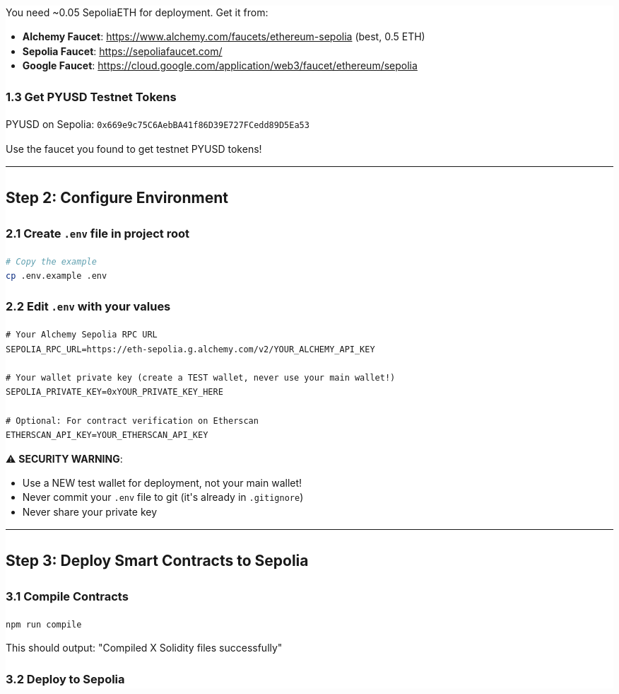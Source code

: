 You need ~0.05 SepoliaETH for deployment. Get it from:

- **Alchemy Faucet**: https://www.alchemy.com/faucets/ethereum-sepolia (best, 0.5 ETH)
- **Sepolia Faucet**: https://sepoliafaucet.com/
- **Google Faucet**: https://cloud.google.com/application/web3/faucet/ethereum/sepolia

### 1.3 Get PYUSD Testnet Tokens

PYUSD on Sepolia: `0x669e9c75C6AebBA41f86D39E727FCedd89D5Ea53`

Use the faucet you found to get testnet PYUSD tokens!

---

## Step 2: Configure Environment

### 2.1 Create `.env` file in project root

```bash
# Copy the example
cp .env.example .env
```

### 2.2 Edit `.env` with your values

```env
# Your Alchemy Sepolia RPC URL
SEPOLIA_RPC_URL=https://eth-sepolia.g.alchemy.com/v2/YOUR_ALCHEMY_API_KEY

# Your wallet private key (create a TEST wallet, never use your main wallet!)
SEPOLIA_PRIVATE_KEY=0xYOUR_PRIVATE_KEY_HERE

# Optional: For contract verification on Etherscan
ETHERSCAN_API_KEY=YOUR_ETHERSCAN_API_KEY
```

⚠️ **SECURITY WARNING**: 
- Use a NEW test wallet for deployment, not your main wallet!
- Never commit your `.env` file to git (it's already in `.gitignore`)
- Never share your private key

---

## Step 3: Deploy Smart Contracts to Sepolia

### 3.1 Compile Contracts

```bash
npm run compile
```

This should output: "Compiled X Solidity files successfully"

### 3.2 Deploy to Sepolia
